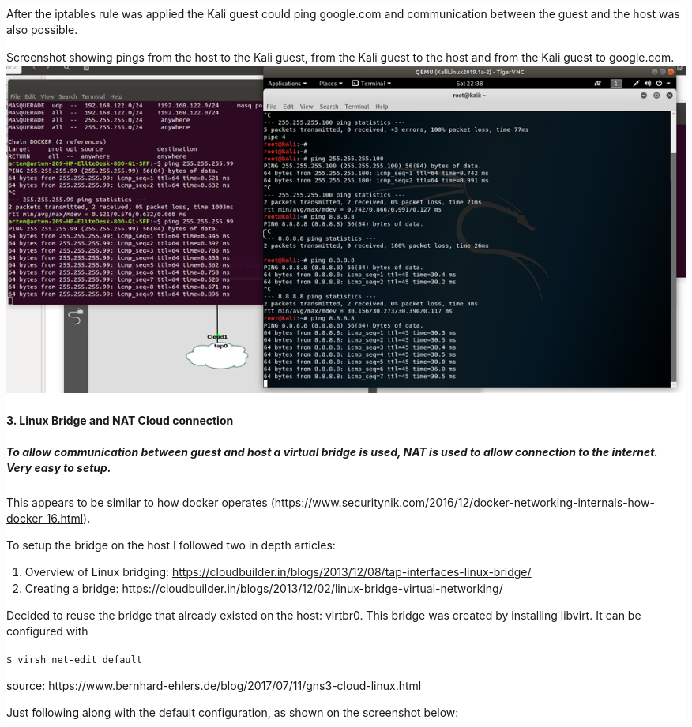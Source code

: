 After the iptables rule was applied the Kali guest could ping google.com and communication between the guest and the host was also possible.

Screenshot showing pings from the host to the Kali guest, from the Kali guest to the host and from the Kali guest to google.com.
![](INR-Lab-1-Networking-Basics.assets/z8CP3CH.png)


#### 3. Linux Bridge and NAT Cloud connection 

##### To allow communication between guest and host a virtual bridge is used, NAT is used to allow connection to the internet. Very easy to setup.

This appears to be similar to how docker operates (https://www.securitynik.com/2016/12/docker-networking-internals-how-docker_16.html).

To setup the bridge on the host I followed two in depth articles:
1. Overview of Linux bridging: https://cloudbuilder.in/blogs/2013/12/08/tap-interfaces-linux-bridge/
2. Creating a bridge: https://cloudbuilder.in/blogs/2013/12/02/linux-bridge-virtual-networking/

Decided to reuse the bridge that already existed on the host: virtbr0.
This bridge was created by installing libvirt. It can be configured
with
```
$ virsh net-edit default
```
source: https://www.bernhard-ehlers.de/blog/2017/07/11/gns3-cloud-linux.html

Just following along with the default configuration, as shown on the screenshot below: